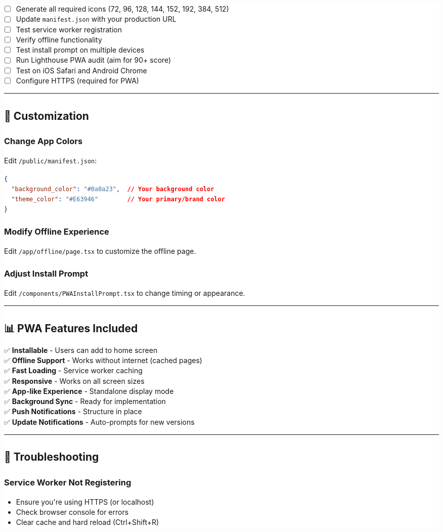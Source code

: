 - [ ] Generate all required icons (72, 96, 128, 144, 152, 192, 384, 512)
- [ ] Update `manifest.json` with your production URL
- [ ] Test service worker registration
- [ ] Verify offline functionality
- [ ] Test install prompt on multiple devices
- [ ] Run Lighthouse PWA audit (aim for 90+ score)
- [ ] Test on iOS Safari and Android Chrome
- [ ] Configure HTTPS (required for PWA)

---

## 🎨 Customization

### Change App Colors
Edit `/public/manifest.json`:
```json
{
  "background_color": "#0a0a23",  // Your background color
  "theme_color": "#E63946"        // Your primary/brand color
}
```

### Modify Offline Experience
Edit `/app/offline/page.tsx` to customize the offline page.

### Adjust Install Prompt
Edit `/components/PWAInstallPrompt.tsx` to change timing or appearance.

---

## 📊 PWA Features Included

✅ **Installable** - Users can add to home screen  
✅ **Offline Support** - Works without internet (cached pages)  
✅ **Fast Loading** - Service worker caching  
✅ **Responsive** - Works on all screen sizes  
✅ **App-like Experience** - Standalone display mode  
✅ **Background Sync** - Ready for implementation  
✅ **Push Notifications** - Structure in place  
✅ **Update Notifications** - Auto-prompts for new versions  

---

## 🔧 Troubleshooting

### Service Worker Not Registering
- Ensure you're using HTTPS (or localhost)
- Check browser console for errors
- Clear cache and hard reload (Ctrl+Shift+R)
